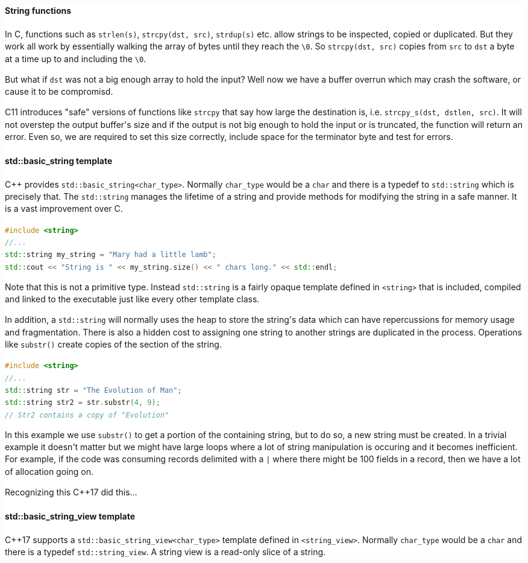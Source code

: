 #### String functions

In C, functions such as `strlen(s)`, `strcpy(dst, src)`, `strdup(s)` etc. allow strings to be inspected, copied or duplicated. But they work all work by essentially walking the array of bytes until they reach the `\0`. So `strcpy(dst, src)` copies from `src` to `dst` a byte at a time up to and including the `\0`. 

But what if `dst` was not a big enough array to hold the input? Well now we have a buffer overrun which may crash the software, or cause it to be compromisd.

C11 introduces "safe" versions of functions like `strcpy` that say how large the destination is, i.e. `strcpy_s(dst, dstlen, src)`. It will not overstep the output buffer's size and if the output is not big enough to hold the input or is truncated, the function will return an error. Even so, we are required to set this size correctly, include space for the terminator byte and test for errors.

#### std::basic_string template

C++ provides `std::basic_string<char_type>`. Normally `char_type` would be a `char` and there is a typedef to `std::string` which is precisely that. The `std::string` manages the lifetime of a string and provide methods for modifying the string in a safe manner. It is a vast improvement over C.

```c++
#include <string>
//...
std::string my_string = "Mary had a little lamb";
std::cout << "String is " << my_string.size() << " chars long." << std::endl;
```

Note that this is not a primitive type. Instead `std::string` is a fairly opaque template defined in `<string>` that is included, compiled and linked to the executable just like every other template class. 

In addition, a `std::string` will normally uses the heap to store the string's data which can have repercussions for memory usage and fragmentation. There is also a hidden cost to assigning one string to another strings are duplicated in the process. Operations like `substr()` create copies of the section of the string.

```c++
#include <string>
//...
std::string str = "The Evolution of Man";
std::string str2 = str.substr(4, 9);
// Str2 contains a copy of "Evolution"
```

In this example we use `substr()` to get a portion of the containing string, but to do so, a new string must be created. In a trivial example it doesn't matter but we might have large loops where a lot of string manipulation is occuring and it becomes inefficient. For example, if the code was consuming records delimited with a `|` where there might be 100 fields in a record, then we have a lot of allocation going on.

Recognizing this C++17 did this...

#### std::basic_string_view template

C++17 supports a `std::basic_string_view<char_type>` template defined in `<string_view>`. Normally `char_type` would be a `char` and there is a typedef `std::string_view`. A string view is a read-only slice of a string.
